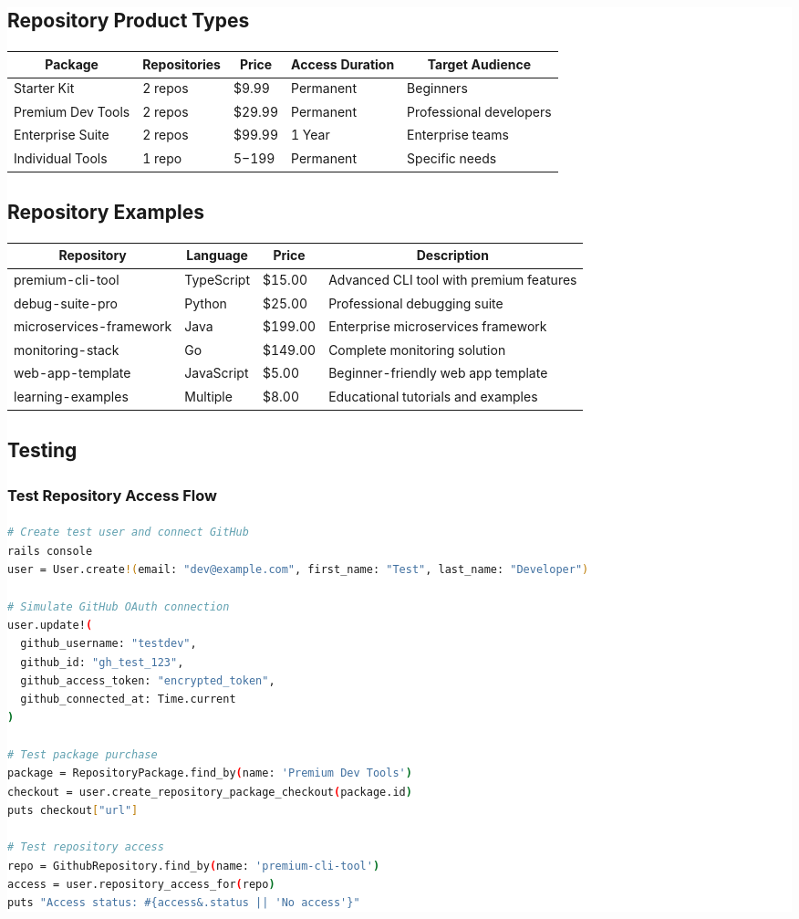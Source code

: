 ## Repository Product Types

| Package | Repositories | Price | Access Duration | Target Audience |
|---------|-------------|-------|-----------------|-----------------|
| Starter Kit | 2 repos | $9.99 | Permanent | Beginners |
| Premium Dev Tools | 2 repos | $29.99 | Permanent | Professional developers |
| Enterprise Suite | 2 repos | $99.99 | 1 Year | Enterprise teams |
| Individual Tools | 1 repo | $5-$199 | Permanent | Specific needs |

## Repository Examples

| Repository | Language | Price | Description |
|-----------|----------|-------|-------------|
| premium-cli-tool | TypeScript | $15.00 | Advanced CLI tool with premium features |
| debug-suite-pro | Python | $25.00 | Professional debugging suite |
| microservices-framework | Java | $199.00 | Enterprise microservices framework |
| monitoring-stack | Go | $149.00 | Complete monitoring solution |
| web-app-template | JavaScript | $5.00 | Beginner-friendly web app template |
| learning-examples | Multiple | $8.00 | Educational tutorials and examples |

## Testing

### Test Repository Access Flow
```bash
# Create test user and connect GitHub
rails console
user = User.create!(email: "dev@example.com", first_name: "Test", last_name: "Developer")

# Simulate GitHub OAuth connection
user.update!(
  github_username: "testdev",
  github_id: "gh_test_123",
  github_access_token: "encrypted_token",
  github_connected_at: Time.current
)

# Test package purchase
package = RepositoryPackage.find_by(name: 'Premium Dev Tools')
checkout = user.create_repository_package_checkout(package.id)
puts checkout["url"]

# Test repository access
repo = GithubRepository.find_by(name: 'premium-cli-tool')
access = user.repository_access_for(repo)
puts "Access status: #{access&.status || 'No access'}"
```
